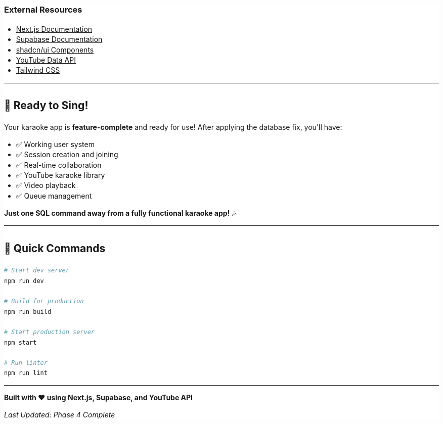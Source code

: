 ### External Resources
- [Next.js Documentation](https://nextjs.org/docs)
- [Supabase Documentation](https://supabase.com/docs)
- [shadcn/ui Components](https://ui.shadcn.com)
- [YouTube Data API](https://developers.google.com/youtube/v3)
- [Tailwind CSS](https://tailwindcss.com/docs)

---

## 🎤 Ready to Sing!

Your karaoke app is **feature-complete** and ready for use! After applying the database fix, you'll have:

- ✅ Working user system
- ✅ Session creation and joining
- ✅ Real-time collaboration
- ✅ YouTube karaoke library
- ✅ Video playback
- ✅ Queue management

**Just one SQL command away from a fully functional karaoke app!** 🎶

---

## 📝 Quick Commands

```bash
# Start dev server
npm run dev

# Build for production
npm run build

# Start production server
npm start

# Run linter
npm run lint
```

---

**Built with ❤️ using Next.js, Supabase, and YouTube API**

*Last Updated: Phase 4 Complete*
